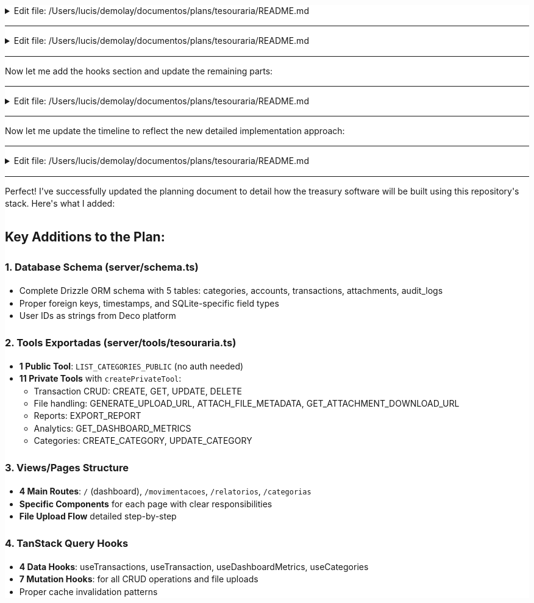 <details><summary>Edit file: /Users/lucis/demolay/documentos/plans/tesouraria/README.md</summary></details>

---

<details><summary>Edit file: /Users/lucis/demolay/documentos/plans/tesouraria/README.md</summary></details>

---

Now let me add the hooks section and update the remaining parts:

---

<details><summary>Edit file: /Users/lucis/demolay/documentos/plans/tesouraria/README.md</summary></details>

---

Now let me update the timeline to reflect the new detailed implementation approach:

---

<details><summary>Edit file: /Users/lucis/demolay/documentos/plans/tesouraria/README.md</summary></details>

---

Perfect! I've successfully updated the planning document to detail how the treasury software will be built using this repository's stack. Here's what I added:

## **Key Additions to the Plan:**

### **1. Database Schema (server/schema.ts)**
- Complete Drizzle ORM schema with 5 tables: categories, accounts, transactions, attachments, audit_logs
- Proper foreign keys, timestamps, and SQLite-specific field types
- User IDs as strings from Deco platform

### **2. Tools Exportadas (server/tools/tesouraria.ts)**
- **1 Public Tool**: `LIST_CATEGORIES_PUBLIC` (no auth needed)
- **11 Private Tools** with `createPrivateTool`:
  - Transaction CRUD: CREATE, GET, UPDATE, DELETE
  - File handling: GENERATE_UPLOAD_URL, ATTACH_FILE_METADATA, GET_ATTACHMENT_DOWNLOAD_URL
  - Reports: EXPORT_REPORT
  - Analytics: GET_DASHBOARD_METRICS
  - Categories: CREATE_CATEGORY, UPDATE_CATEGORY

### **3. Views/Pages Structure**
- **4 Main Routes**: `/` (dashboard), `/movimentacoes`, `/relatorios`, `/categorias`
- **Specific Components** for each page with clear responsibilities
- **File Upload Flow** detailed step-by-step

### **4. TanStack Query Hooks**
- **4 Data Hooks**: useTransactions, useTransaction, useDashboardMetrics, useCategories
- **7 Mutation Hooks**: for all CRUD operations and file uploads
- Proper cache invalidation patterns
